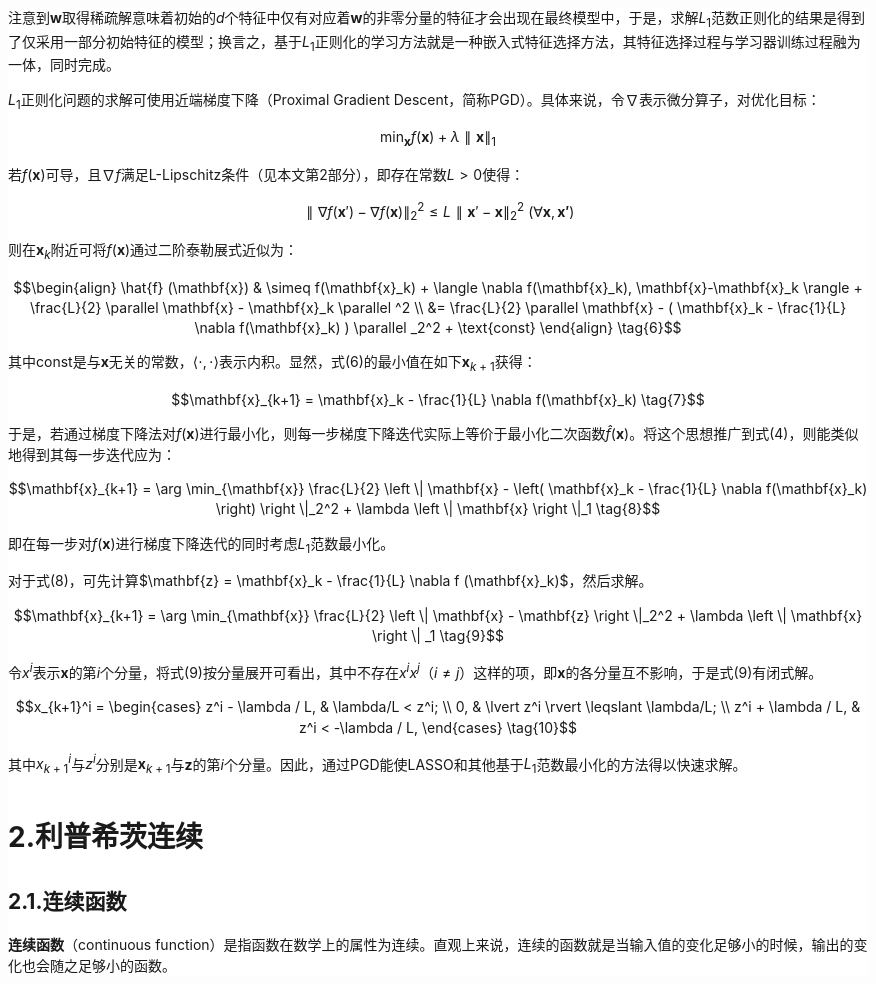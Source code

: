 注意到$\mathbf{w}$取得稀疏解意味着初始的$d$个特征中仅有对应着$\mathbf{w}$的非零分量的特征才会出现在最终模型中，于是，求解$L_1$范数正则化的结果是得到了仅采用一部分初始特征的模型；换言之，基于$L_1$正则化的学习方法就是一种嵌入式特征选择方法，其特征选择过程与学习器训练过程融为一体，同时完成。

$L_1$正则化问题的求解可使用近端梯度下降（Proximal Gradient Descent，简称PGD）。具体来说，令$\nabla$表示微分算子，对优化目标：

$$\min_{\mathbf{x}} f(\mathbf{x}) + \lambda \parallel \mathbf{x} \parallel _1 \tag{4}$$

若$f(\mathbf{x})$可导，且$\nabla f$满足L-Lipschitz条件（见本文第2部分），即存在常数$L>0$使得：

$$\parallel \nabla f(\mathbf{x}') - \nabla f(\mathbf{x}) \parallel ^2_2 \leqslant L \parallel \mathbf{x}' - \mathbf{x} \parallel ^2_2 \   (\forall \mathbf{x}, \mathbf{x'}) \tag{5}$$

则在$\mathbf{x}_k$附近可将$f(\mathbf{x})$通过二阶泰勒展式近似为：

$$\begin{align} \hat{f} (\mathbf{x}) & \simeq f(\mathbf{x}_k) + \langle \nabla f(\mathbf{x}_k), \mathbf{x}-\mathbf{x}_k \rangle + \frac{L}{2} \parallel \mathbf{x} - \mathbf{x}_k \parallel ^2 \\ &=  \frac{L}{2} \parallel \mathbf{x} - ( \mathbf{x}_k - \frac{1}{L} \nabla f(\mathbf{x}_k) ) \parallel _2^2 + \text{const} \end{align} \tag{6}$$

其中$\text{const}$是与$\mathbf{x}$无关的常数，$\langle \cdot, \cdot \rangle$表示内积。显然，式(6)的最小值在如下$\mathbf{x}_{k+1}$获得：

$$\mathbf{x}_{k+1} = \mathbf{x}_k - \frac{1}{L} \nabla f(\mathbf{x}_k) \tag{7}$$

于是，若通过梯度下降法对$f(\mathbf{x})$进行最小化，则每一步梯度下降迭代实际上等价于最小化二次函数$\hat{f}(\mathbf{x})$。将这个思想推广到式(4)，则能类似地得到其每一步迭代应为：

$$\mathbf{x}_{k+1} = \arg \min_{\mathbf{x}} \frac{L}{2} \left \| \mathbf{x} - \left( \mathbf{x}_k - \frac{1}{L} \nabla f(\mathbf{x}_k) \right) \right \|_2^2 + \lambda \left \| \mathbf{x} \right \|_1 \tag{8}$$

即在每一步对$f(\mathbf{x})$进行梯度下降迭代的同时考虑$L_1$范数最小化。

对于式(8)，可先计算$\mathbf{z} = \mathbf{x}_k - \frac{1}{L} \nabla f (\mathbf{x}_k)$，然后求解。

$$\mathbf{x}_{k+1} = \arg \min_{\mathbf{x}} \frac{L}{2} \left \| \mathbf{x} - \mathbf{z} \right \|_2^2 + \lambda \left \| \mathbf{x} \right \| _1 \tag{9}$$

令$x^i$表示$\mathbf{x}$的第$i$个分量，将式(9)按分量展开可看出，其中不存在$x^ix^j$（$i \neq j$）这样的项，即$\mathbf{x}$的各分量互不影响，于是式(9)有闭式解。

$$x_{k+1}^i =
\begin{cases} 
z^i - \lambda / L,  & \lambda/L < z^i; \\
0, & \lvert z^i \rvert \leqslant \lambda/L; \\
z^i + \lambda / L, & z^i < -\lambda / L,
\end{cases} \tag{10}$$

其中$x_{k+1}^i$与$z^i$分别是$\mathbf{x}_{k+1}$与$\mathbf{z}$的第$i$个分量。因此，通过PGD能使LASSO和其他基于$L_1$范数最小化的方法得以快速求解。

# 2.利普希茨连续

## 2.1.连续函数

**连续函数**（continuous function）是指函数在数学上的属性为连续。直观上来说，连续的函数就是当输入值的变化足够小的时候，输出的变化也会随之足够小的函数。
